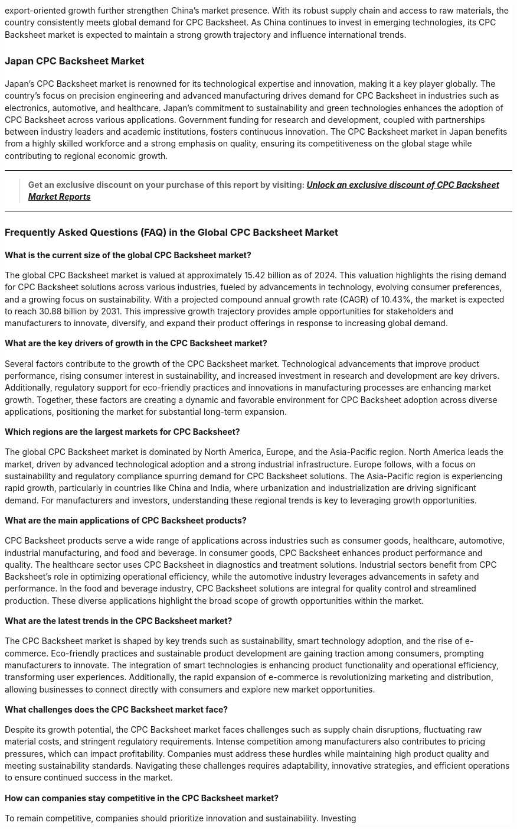 export-oriented growth further strengthen China&rsquo;s market presence. With its robust supply chain and access to raw materials, the country consistently meets global demand for CPC Backsheet. As China continues to invest in emerging technologies, its CPC Backsheet market is expected to maintain a strong growth trajectory and influence international trends.</p><h3>Japan CPC Backsheet Market</h3><p>Japan&rsquo;s CPC Backsheet market is renowned for its technological expertise and innovation, making it a key player globally. The country&rsquo;s focus on precision engineering and advanced manufacturing drives demand for CPC Backsheet in industries such as electronics, automotive, and healthcare. Japan&rsquo;s commitment to sustainability and green technologies enhances the adoption of CPC Backsheet across various applications. Government funding for research and development, coupled with partnerships between industry leaders and academic institutions, fosters continuous innovation. The CPC Backsheet market in Japan benefits from a highly skilled workforce and a strong emphasis on quality, ensuring its competitiveness on the global stage while contributing to regional economic growth.</p><hr /><blockquote><p><strong>Get an exclusive discount on your purchase of this report by visiting: <em><a href="://marketresearchpulse.com/ask-for-discount/59074?utm_source=Github&amp;utm_medium=026">Unlock an exclusive discount of CPC Backsheet Market Reports</a></em>&nbsp;</strong></p></blockquote><hr /><h3>Frequently Asked Questions (FAQ) in the Global CPC Backsheet Market</h3><p><strong>What is the current size of the global CPC Backsheet market?</strong></p><p>The global CPC Backsheet market is valued at approximately 15.42 billion as of 2024. This valuation highlights the rising demand for CPC Backsheet solutions across various industries, fueled by advancements in technology, evolving consumer preferences, and a growing focus on sustainability. With a projected compound annual growth rate (CAGR) of 10.43%, the market is expected to reach 30.88 billion by 2031. This impressive growth trajectory provides ample opportunities for stakeholders and manufacturers to innovate, diversify, and expand their product offerings in response to increasing global demand.</p><p><strong>What are the key drivers of growth in the CPC Backsheet market?</strong></p><p>Several factors contribute to the growth of the CPC Backsheet market. Technological advancements that improve product performance, rising consumer interest in sustainability, and increased investment in research and development are key drivers. Additionally, regulatory support for eco-friendly practices and innovations in manufacturing processes are enhancing market growth. Together, these factors are creating a dynamic and favorable environment for CPC Backsheet adoption across diverse applications, positioning the market for substantial long-term expansion.</p><p><strong>Which regions are the largest markets for CPC Backsheet?</strong></p><p>The global CPC Backsheet market is dominated by North America, Europe, and the Asia-Pacific region. North America leads the market, driven by advanced technological adoption and a strong industrial infrastructure. Europe follows, with a focus on sustainability and regulatory compliance spurring demand for CPC Backsheet solutions. The Asia-Pacific region is experiencing rapid growth, particularly in countries like China and India, where urbanization and industrialization are driving significant demand. For manufacturers and investors, understanding these regional trends is key to leveraging growth opportunities.</p><p><strong>What are the main applications of CPC Backsheet products?</strong></p><p>CPC Backsheet products serve a wide range of applications across industries such as consumer goods, healthcare, automotive, industrial manufacturing, and food and beverage. In consumer goods, CPC Backsheet enhances product performance and quality. The healthcare sector uses CPC Backsheet in diagnostics and treatment solutions. Industrial sectors benefit from CPC Backsheet&rsquo;s role in optimizing operational efficiency, while the automotive industry leverages advancements in safety and performance. In the food and beverage industry, CPC Backsheet solutions are integral for quality control and streamlined production. These diverse applications highlight the broad scope of growth opportunities within the market.</p><p><strong>What are the latest trends in the CPC Backsheet market?</strong></p><p>The CPC Backsheet market is shaped by key trends such as sustainability, smart technology adoption, and the rise of e-commerce. Eco-friendly practices and sustainable product development are gaining traction among consumers, prompting manufacturers to innovate. The integration of smart technologies is enhancing product functionality and operational efficiency, transforming user experiences. Additionally, the rapid expansion of e-commerce is revolutionizing marketing and distribution, allowing businesses to connect directly with consumers and explore new market opportunities.</p><p><strong>What challenges does the CPC Backsheet market face?</strong></p><p>Despite its growth potential, the CPC Backsheet market faces challenges such as supply chain disruptions, fluctuating raw material costs, and stringent regulatory requirements. Intense competition among manufacturers also contributes to pricing pressures, which can impact profitability. Companies must address these hurdles while maintaining high product quality and meeting sustainability standards. Navigating these challenges requires adaptability, innovative strategies, and efficient operations to ensure continued success in the market.</p><p><strong>How can companies stay competitive in the CPC Backsheet market?</strong></p><p>To remain competitive, companies should prioritize innovation and sustainability. Investing